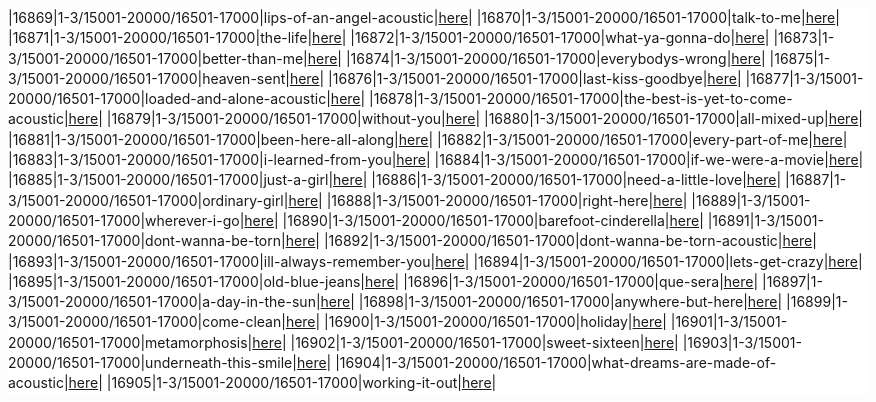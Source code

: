 |16869|1-3/15001-20000/16501-17000|lips-of-an-angel-acoustic|[here](https://cdn.jsdelivr.net/gh/guitarchord/c1-3/15001-20000/16501-17000/lips-of-an-angel-acoustic.webp)|
|16870|1-3/15001-20000/16501-17000|talk-to-me|[here](https://cdn.jsdelivr.net/gh/guitarchord/c1-3/15001-20000/16501-17000/talk-to-me.webp)|
|16871|1-3/15001-20000/16501-17000|the-life|[here](https://cdn.jsdelivr.net/gh/guitarchord/c1-3/15001-20000/16501-17000/the-life.webp)|
|16872|1-3/15001-20000/16501-17000|what-ya-gonna-do|[here](https://cdn.jsdelivr.net/gh/guitarchord/c1-3/15001-20000/16501-17000/what-ya-gonna-do.webp)|
|16873|1-3/15001-20000/16501-17000|better-than-me|[here](https://cdn.jsdelivr.net/gh/guitarchord/c1-3/15001-20000/16501-17000/better-than-me.webp)|
|16874|1-3/15001-20000/16501-17000|everybodys-wrong|[here](https://cdn.jsdelivr.net/gh/guitarchord/c1-3/15001-20000/16501-17000/everybodys-wrong.webp)|
|16875|1-3/15001-20000/16501-17000|heaven-sent|[here](https://cdn.jsdelivr.net/gh/guitarchord/c1-3/15001-20000/16501-17000/heaven-sent.webp)|
|16876|1-3/15001-20000/16501-17000|last-kiss-goodbye|[here](https://cdn.jsdelivr.net/gh/guitarchord/c1-3/15001-20000/16501-17000/last-kiss-goodbye.webp)|
|16877|1-3/15001-20000/16501-17000|loaded-and-alone-acoustic|[here](https://cdn.jsdelivr.net/gh/guitarchord/c1-3/15001-20000/16501-17000/loaded-and-alone-acoustic.webp)|
|16878|1-3/15001-20000/16501-17000|the-best-is-yet-to-come-acoustic|[here](https://cdn.jsdelivr.net/gh/guitarchord/c1-3/15001-20000/16501-17000/the-best-is-yet-to-come-acoustic.webp)|
|16879|1-3/15001-20000/16501-17000|without-you|[here](https://cdn.jsdelivr.net/gh/guitarchord/c1-3/15001-20000/16501-17000/without-you.webp)|
|16880|1-3/15001-20000/16501-17000|all-mixed-up|[here](https://cdn.jsdelivr.net/gh/guitarchord/c1-3/15001-20000/16501-17000/all-mixed-up.webp)|
|16881|1-3/15001-20000/16501-17000|been-here-all-along|[here](https://cdn.jsdelivr.net/gh/guitarchord/c1-3/15001-20000/16501-17000/been-here-all-along.webp)|
|16882|1-3/15001-20000/16501-17000|every-part-of-me|[here](https://cdn.jsdelivr.net/gh/guitarchord/c1-3/15001-20000/16501-17000/every-part-of-me.webp)|
|16883|1-3/15001-20000/16501-17000|i-learned-from-you|[here](https://cdn.jsdelivr.net/gh/guitarchord/c1-3/15001-20000/16501-17000/i-learned-from-you.webp)|
|16884|1-3/15001-20000/16501-17000|if-we-were-a-movie|[here](https://cdn.jsdelivr.net/gh/guitarchord/c1-3/15001-20000/16501-17000/if-we-were-a-movie.webp)|
|16885|1-3/15001-20000/16501-17000|just-a-girl|[here](https://cdn.jsdelivr.net/gh/guitarchord/c1-3/15001-20000/16501-17000/just-a-girl.webp)|
|16886|1-3/15001-20000/16501-17000|need-a-little-love|[here](https://cdn.jsdelivr.net/gh/guitarchord/c1-3/15001-20000/16501-17000/need-a-little-love.webp)|
|16887|1-3/15001-20000/16501-17000|ordinary-girl|[here](https://cdn.jsdelivr.net/gh/guitarchord/c1-3/15001-20000/16501-17000/ordinary-girl.webp)|
|16888|1-3/15001-20000/16501-17000|right-here|[here](https://cdn.jsdelivr.net/gh/guitarchord/c1-3/15001-20000/16501-17000/right-here.webp)|
|16889|1-3/15001-20000/16501-17000|wherever-i-go|[here](https://cdn.jsdelivr.net/gh/guitarchord/c1-3/15001-20000/16501-17000/wherever-i-go.webp)|
|16890|1-3/15001-20000/16501-17000|barefoot-cinderella|[here](https://cdn.jsdelivr.net/gh/guitarchord/c1-3/15001-20000/16501-17000/barefoot-cinderella.webp)|
|16891|1-3/15001-20000/16501-17000|dont-wanna-be-torn|[here](https://cdn.jsdelivr.net/gh/guitarchord/c1-3/15001-20000/16501-17000/dont-wanna-be-torn.webp)|
|16892|1-3/15001-20000/16501-17000|dont-wanna-be-torn-acoustic|[here](https://cdn.jsdelivr.net/gh/guitarchord/c1-3/15001-20000/16501-17000/dont-wanna-be-torn-acoustic.webp)|
|16893|1-3/15001-20000/16501-17000|ill-always-remember-you|[here](https://cdn.jsdelivr.net/gh/guitarchord/c1-3/15001-20000/16501-17000/ill-always-remember-you.webp)|
|16894|1-3/15001-20000/16501-17000|lets-get-crazy|[here](https://cdn.jsdelivr.net/gh/guitarchord/c1-3/15001-20000/16501-17000/lets-get-crazy.webp)|
|16895|1-3/15001-20000/16501-17000|old-blue-jeans|[here](https://cdn.jsdelivr.net/gh/guitarchord/c1-3/15001-20000/16501-17000/old-blue-jeans.webp)|
|16896|1-3/15001-20000/16501-17000|que-sera|[here](https://cdn.jsdelivr.net/gh/guitarchord/c1-3/15001-20000/16501-17000/que-sera.webp)|
|16897|1-3/15001-20000/16501-17000|a-day-in-the-sun|[here](https://cdn.jsdelivr.net/gh/guitarchord/c1-3/15001-20000/16501-17000/a-day-in-the-sun.webp)|
|16898|1-3/15001-20000/16501-17000|anywhere-but-here|[here](https://cdn.jsdelivr.net/gh/guitarchord/c1-3/15001-20000/16501-17000/anywhere-but-here.webp)|
|16899|1-3/15001-20000/16501-17000|come-clean|[here](https://cdn.jsdelivr.net/gh/guitarchord/c1-3/15001-20000/16501-17000/come-clean.webp)|
|16900|1-3/15001-20000/16501-17000|holiday|[here](https://cdn.jsdelivr.net/gh/guitarchord/c1-3/15001-20000/16501-17000/holiday.webp)|
|16901|1-3/15001-20000/16501-17000|metamorphosis|[here](https://cdn.jsdelivr.net/gh/guitarchord/c1-3/15001-20000/16501-17000/metamorphosis.webp)|
|16902|1-3/15001-20000/16501-17000|sweet-sixteen|[here](https://cdn.jsdelivr.net/gh/guitarchord/c1-3/15001-20000/16501-17000/sweet-sixteen.webp)|
|16903|1-3/15001-20000/16501-17000|underneath-this-smile|[here](https://cdn.jsdelivr.net/gh/guitarchord/c1-3/15001-20000/16501-17000/underneath-this-smile.webp)|
|16904|1-3/15001-20000/16501-17000|what-dreams-are-made-of-acoustic|[here](https://cdn.jsdelivr.net/gh/guitarchord/c1-3/15001-20000/16501-17000/what-dreams-are-made-of-acoustic.webp)|
|16905|1-3/15001-20000/16501-17000|working-it-out|[here](https://cdn.jsdelivr.net/gh/guitarchord/c1-3/15001-20000/16501-17000/working-it-out.webp)|